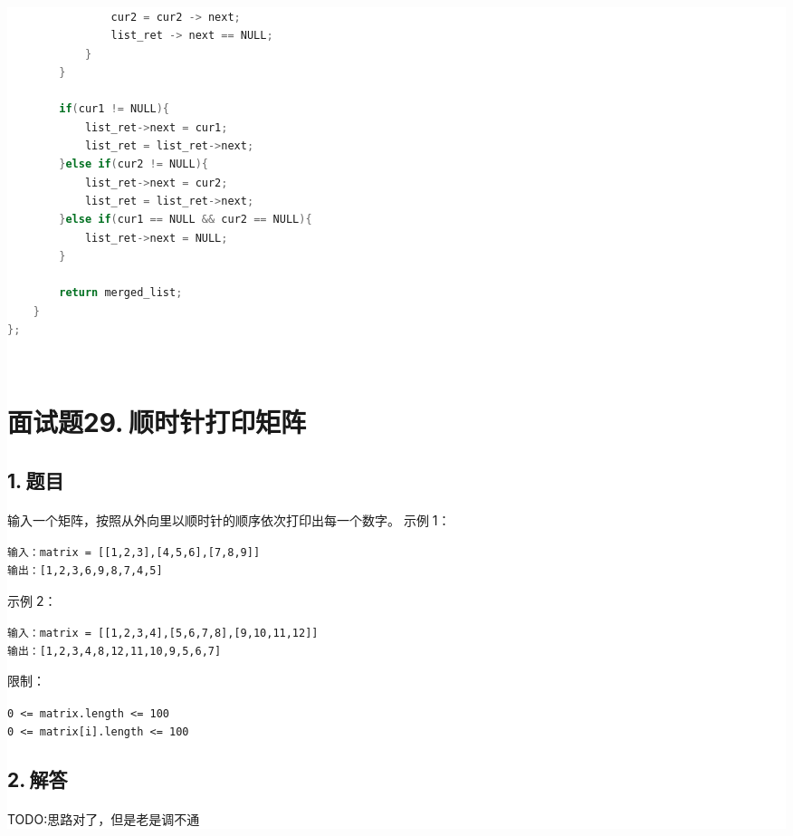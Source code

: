 ```cpp
                cur2 = cur2 -> next;
                list_ret -> next == NULL;                  
            }
        }

        if(cur1 != NULL){
            list_ret->next = cur1;
            list_ret = list_ret->next;            
        }else if(cur2 != NULL){
            list_ret->next = cur2;
            list_ret = list_ret->next;            
        }else if(cur1 == NULL && cur2 == NULL){
            list_ret->next = NULL;
        }

        return merged_list;
    }
};
```







&emsp;
&emsp; 
# 面试题29. 顺时针打印矩阵
## 1. 题目
输入一个矩阵，按照从外向里以顺时针的顺序依次打印出每一个数字。
示例 1：
```
输入：matrix = [[1,2,3],[4,5,6],[7,8,9]]
输出：[1,2,3,6,9,8,7,4,5]
```
示例 2：
```
输入：matrix = [[1,2,3,4],[5,6,7,8],[9,10,11,12]]
输出：[1,2,3,4,8,12,11,10,9,5,6,7]
```
限制：
```
0 <= matrix.length <= 100
0 <= matrix[i].length <= 100
```

## 2. 解答
TODO:思路对了，但是老是调不通



